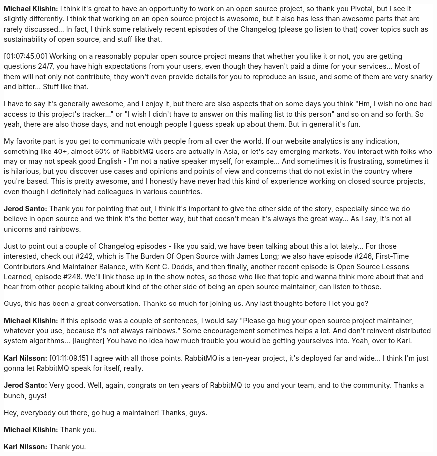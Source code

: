 **Michael Klishin:** I think it's great to have an opportunity to work on an open source project, so thank you Pivotal, but I see it slightly differently. I think that working on an open source project is awesome, but it also has less than awesome parts that are rarely discussed... In fact, I think some relatively recent episodes of the Changelog (please go listen to that) cover topics such as sustainability of open source, and stuff like that.

\[01:07:45.00\] Working on a reasonably popular open source project means that whether you like it or not, you are getting questions 24/7, you have high expectations from your users, even though they haven't paid a dime for your services... Most of them will not only not contribute, they won't even provide details for you to reproduce an issue, and some of them are very snarky and bitter... Stuff like that.

I have to say it's generally awesome, and I enjoy it, but there are also aspects that on some days you think "Hm, I wish no one had access to this project's tracker..." or "I wish I didn't have to answer on this mailing list to this person" and so on and so forth. So yeah, there are also those days, and not enough people I guess speak up about them. But in general it's fun.

My favorite part is you get to communicate with people from all over the world. If our website analytics is any indication, something like 40+, almost 50% of RabbitMQ users are actually in Asia, or let's say emerging markets. You interact with folks who may or may not speak good English - I'm not a native speaker myself, for example... And sometimes it is frustrating, sometimes it is hilarious, but you discover use cases and opinions and points of view and concerns that do not exist in the country where you're based. This is pretty awesome, and I honestly have never had this kind of experience working on closed source projects, even though I definitely had colleagues in various countries.

**Jerod Santo:** Thank you for pointing that out, I think it's important to give the other side of the story, especially since we do believe in open source and we think it's the better way, but that doesn't mean it's always the great way... As I say, it's not all unicorns and rainbows.

Just to point out a couple of Changelog episodes - like you said, we have been talking about this a lot lately... For those interested, check out \#242, which is The Burden Of Open Source with James Long; we also have episode \#246, First-Time Contributors And Maintainer Balance, with Kent C. Dodds, and then finally, another recent episode is Open Source Lessons Learned, episode \#248. We'll link those up in the show notes, so those who like that topic and wanna think more about that and hear from other people talking about kind of the other side of being an open source maintainer, can listen to those.

Guys, this has been a great conversation. Thanks so much for joining us. Any last thoughts before I let you go?

**Michael Klishin:** If this episode was a couple of sentences, I would say "Please go hug your open source project maintainer, whatever you use, because it's not always rainbows." Some encouragement sometimes helps a lot. And don't reinvent distributed system algorithms... \[laughter\] You have no idea how much trouble you would be getting yourselves into. Yeah, over to Karl.

**Karl Nilsson:** \[01:11:09.15\] I agree with all those points. RabbitMQ is a ten-year project, it's deployed far and wide... I think I'm just gonna let RabbitMQ speak for itself, really.

**Jerod Santo:** Very good. Well, again, congrats on ten years of RabbitMQ to you and your team, and to the community. Thanks a bunch, guys!

Hey, everybody out there, go hug a maintainer! Thanks, guys.

**Michael Klishin:** Thank you.

**Karl Nilsson:** Thank you.
